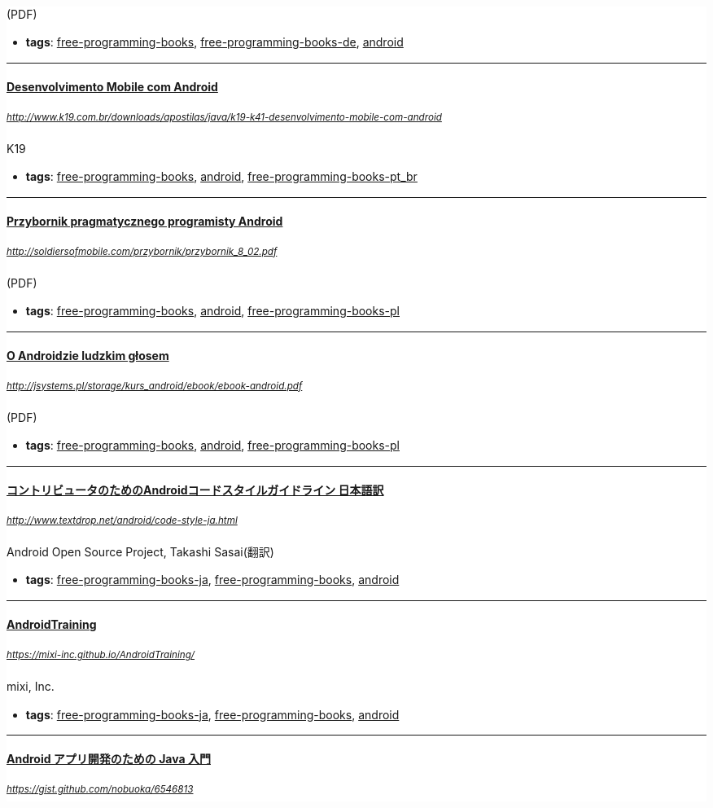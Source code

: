 (PDF)
* **tags**: [free-programming-books](../tagged/free-programming-books.md), [free-programming-books-de](../tagged/free-programming-books-de.md), [android](../tagged/android.md)
---
#### [Desenvolvimento Mobile com Android](http://www.k19.com.br/downloads/apostilas/java/k19-k41-desenvolvimento-mobile-com-android)
_<sup>http://www.k19.com.br/downloads/apostilas/java/k19-k41-desenvolvimento-mobile-com-android</sup>_

K19
* **tags**: [free-programming-books](../tagged/free-programming-books.md), [android](../tagged/android.md), [free-programming-books-pt_br](../tagged/free-programming-books-pt_br.md)
---
#### [Przybornik pragmatycznego programisty Android](http://soldiersofmobile.com/przybornik/przybornik_8_02.pdf)
_<sup>http://soldiersofmobile.com/przybornik/przybornik_8_02.pdf</sup>_

(PDF)
* **tags**: [free-programming-books](../tagged/free-programming-books.md), [android](../tagged/android.md), [free-programming-books-pl](../tagged/free-programming-books-pl.md)
---
#### [O Androidzie ludzkim głosem](http://jsystems.pl/storage/kurs_android/ebook/ebook-android.pdf)
_<sup>http://jsystems.pl/storage/kurs_android/ebook/ebook-android.pdf</sup>_

(PDF)
* **tags**: [free-programming-books](../tagged/free-programming-books.md), [android](../tagged/android.md), [free-programming-books-pl](../tagged/free-programming-books-pl.md)
---
#### [コントリビュータのためのAndroidコードスタイルガイドライン 日本語訳](http://www.textdrop.net/android/code-style-ja.html)
_<sup>http://www.textdrop.net/android/code-style-ja.html</sup>_

Android Open Source Project, Takashi Sasai(翻訳)
* **tags**: [free-programming-books-ja](../tagged/free-programming-books-ja.md), [free-programming-books](../tagged/free-programming-books.md), [android](../tagged/android.md)
---
#### [AndroidTraining](https://mixi-inc.github.io/AndroidTraining/)
_<sup>https://mixi-inc.github.io/AndroidTraining/</sup>_

mixi, Inc.
* **tags**: [free-programming-books-ja](../tagged/free-programming-books-ja.md), [free-programming-books](../tagged/free-programming-books.md), [android](../tagged/android.md)
---
#### [Android アプリ開発のための Java 入門](https://gist.github.com/nobuoka/6546813)
_<sup>https://gist.github.com/nobuoka/6546813</sup>_
